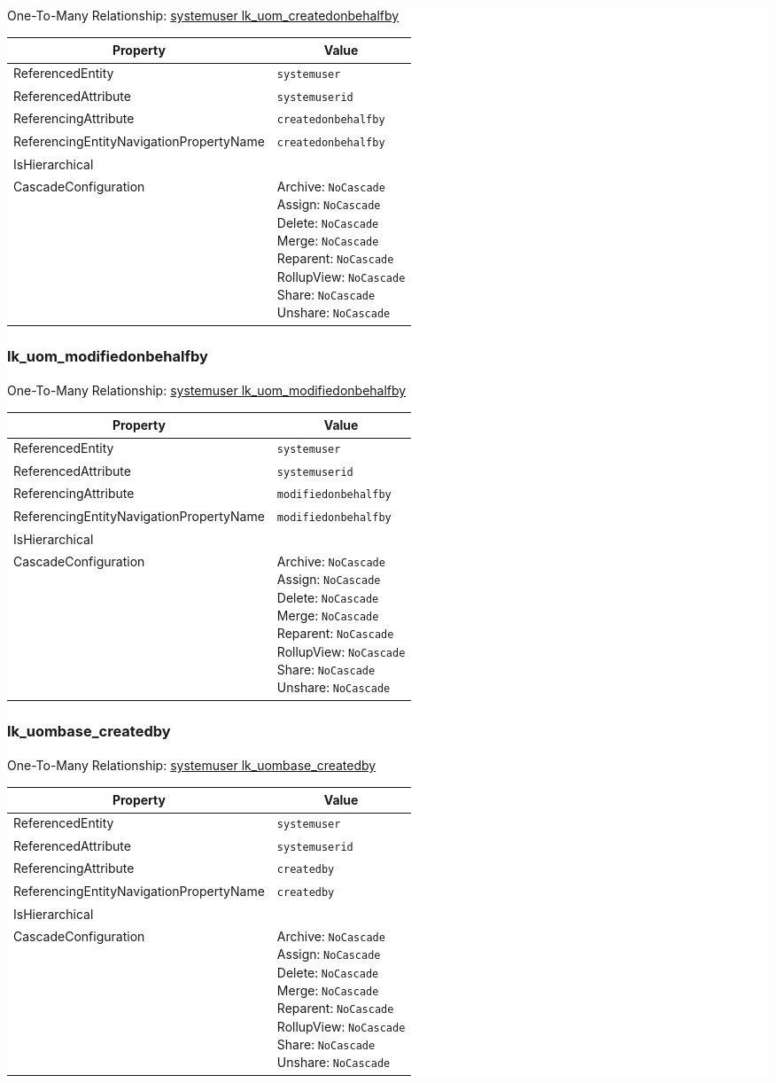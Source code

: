 One-To-Many Relationship: [systemuser lk_uom_createdonbehalfby](systemuser.md#BKMK_lk_uom_createdonbehalfby)

|Property|Value|
|---|---|
|ReferencedEntity|`systemuser`|
|ReferencedAttribute|`systemuserid`|
|ReferencingAttribute|`createdonbehalfby`|
|ReferencingEntityNavigationPropertyName|`createdonbehalfby`|
|IsHierarchical||
|CascadeConfiguration|Archive: `NoCascade`<br />Assign: `NoCascade`<br />Delete: `NoCascade`<br />Merge: `NoCascade`<br />Reparent: `NoCascade`<br />RollupView: `NoCascade`<br />Share: `NoCascade`<br />Unshare: `NoCascade`|

### <a name="BKMK_lk_uom_modifiedonbehalfby"></a> lk_uom_modifiedonbehalfby

One-To-Many Relationship: [systemuser lk_uom_modifiedonbehalfby](systemuser.md#BKMK_lk_uom_modifiedonbehalfby)

|Property|Value|
|---|---|
|ReferencedEntity|`systemuser`|
|ReferencedAttribute|`systemuserid`|
|ReferencingAttribute|`modifiedonbehalfby`|
|ReferencingEntityNavigationPropertyName|`modifiedonbehalfby`|
|IsHierarchical||
|CascadeConfiguration|Archive: `NoCascade`<br />Assign: `NoCascade`<br />Delete: `NoCascade`<br />Merge: `NoCascade`<br />Reparent: `NoCascade`<br />RollupView: `NoCascade`<br />Share: `NoCascade`<br />Unshare: `NoCascade`|

### <a name="BKMK_lk_uombase_createdby"></a> lk_uombase_createdby

One-To-Many Relationship: [systemuser lk_uombase_createdby](systemuser.md#BKMK_lk_uombase_createdby)

|Property|Value|
|---|---|
|ReferencedEntity|`systemuser`|
|ReferencedAttribute|`systemuserid`|
|ReferencingAttribute|`createdby`|
|ReferencingEntityNavigationPropertyName|`createdby`|
|IsHierarchical||
|CascadeConfiguration|Archive: `NoCascade`<br />Assign: `NoCascade`<br />Delete: `NoCascade`<br />Merge: `NoCascade`<br />Reparent: `NoCascade`<br />RollupView: `NoCascade`<br />Share: `NoCascade`<br />Unshare: `NoCascade`|
